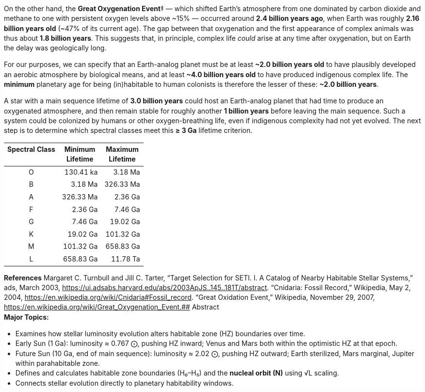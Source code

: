 On the other hand, the **Great Oxygenation Event**‡ — which shifted Earth’s atmosphere from one dominated by carbon dioxide and methane to one with persistent oxygen levels above ~15% — occurred around **2.4 billion years ago**, when Earth was roughly **2.16 billion years old** (~47% of its current age). The gap between that oxygenation and the first appearance of complex animals was thus about **1.8 billion years**. This suggests that, in principle, complex life _could_ arise at any time after oxygenation, but on Earth the delay was geologically long.

For our purposes, we can specify that an Earth-analog planet must be at least **~2.0 billion years old** to have plausibly developed an aerobic atmosphere by biological means, and at least **~4.0 billion years old** to have produced indigenous complex life. The **minimum** planetary age for being (in)habitable to human colonists is therefore the lesser of these: **~2.0 billion years**.

A star with a main sequence lifetime of **3.0 billion years** could host an Earth-analog planet that had time to produce an oxygenated atmosphere, and then remain stable for roughly another **1 billion years** before leaving the main sequence. Such a system could be colonized by humans or other oxygen-breathing life, even if indigenous complexity had not yet evolved. The next step is to determine which spectral classes meet this **≥ 3 Ga** lifetime criterion.


| <center>Spectral Class</center> | <center>Minimum<br>Lifetime</center> | <center>Maximum<br>Lifetime</center> |
| :-----------------------------: | -----------------------------------: | -----------------------------------: |
|                O                |                            130.41 ka |                              3.18 Ma |
|                B                |                              3.18 Ma |                            326.33 Ma |
|                A                |                            326.33 Ma |                              2.36 Ga |
|                F                |                              2.36 Ga |                              7.46 Ga |
|                G                |                              7.46 Ga |                             19.02 Ga |
|                K                |                             19.02 Ga |                            101.32 Ga |
|                M                |                            101.32 Ga |                            658.83 Ga |
|                L                |                            658.83 Ga |                             11.78 Ta |



**References**
Margaret C. Turnbull and Jill C. Tarter, “Target Selection for SETI. I. A Catalog of Nearby Habitable Stellar Systems,” ads, March 2003, https://ui.adsabs.harvard.edu/abs/2003ApJS..145..181T/abstract.
“Cnidaria: Fossil Record,” Wikipedia, May 2, 2004, https://en.wikipedia.org/wiki/Cnidaria#Fossil_record. 
“Great Oxidation Event,” Wikipedia, November 29, 2007, https://en.wikipedia.org/wiki/Great_Oxygenation_Event.## Abstract  
**Major Topics:**  
- Examines how stellar luminosity evolution alters habitable zone (HZ) boundaries over time.  
- Early Sun (1 Ga): luminosity ≈ 0.767 ⨀, pushing HZ inward; Venus and Mars both within the optimistic HZ at that epoch.  
- Future Sun (10 Ga, end of main sequence): luminosity ≈ 2.02 ⨀, pushing HZ outward; Earth sterilized, Mars marginal, Jupiter within parahabitable zone.  
- Defines and calculates habitable zone boundaries (H₀–H₅) and the **nucleal orbit (N)** using √L scaling.  
- Connects stellar evolution directly to planetary habitability windows.  
